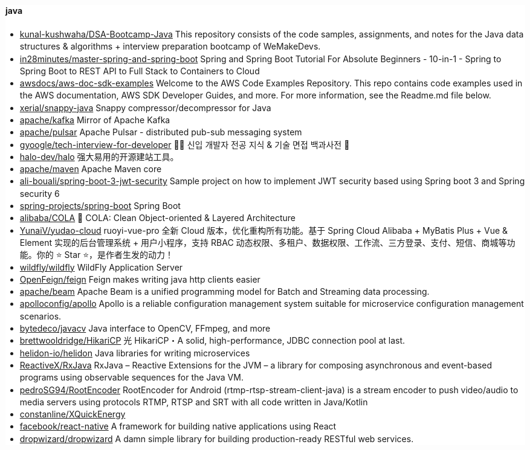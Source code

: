 #### java
* [kunal-kushwaha/DSA-Bootcamp-Java](https://github.com/kunal-kushwaha/DSA-Bootcamp-Java) This repository consists of the code samples, assignments, and notes for the Java data structures & algorithms + interview preparation bootcamp of WeMakeDevs.
* [in28minutes/master-spring-and-spring-boot](https://github.com/in28minutes/master-spring-and-spring-boot) Spring and Spring Boot Tutorial For Absolute Beginners - 10-in-1 - Spring to Spring Boot to REST API to Full Stack to Containers to Cloud
* [awsdocs/aws-doc-sdk-examples](https://github.com/awsdocs/aws-doc-sdk-examples) Welcome to the AWS Code Examples Repository. This repo contains code examples used in the AWS documentation, AWS SDK Developer Guides, and more. For more information, see the Readme.md file below.
* [xerial/snappy-java](https://github.com/xerial/snappy-java) Snappy compressor/decompressor for Java
* [apache/kafka](https://github.com/apache/kafka) Mirror of Apache Kafka
* [apache/pulsar](https://github.com/apache/pulsar) Apache Pulsar - distributed pub-sub messaging system
* [gyoogle/tech-interview-for-developer](https://github.com/gyoogle/tech-interview-for-developer) 👶🏻 신입 개발자 전공 지식 & 기술 면접 백과사전 📖
* [halo-dev/halo](https://github.com/halo-dev/halo) 强大易用的开源建站工具。
* [apache/maven](https://github.com/apache/maven) Apache Maven core
* [ali-bouali/spring-boot-3-jwt-security](https://github.com/ali-bouali/spring-boot-3-jwt-security) Sample project on how to implement JWT security based using Spring boot 3 and Spring security 6
* [spring-projects/spring-boot](https://github.com/spring-projects/spring-boot) Spring Boot
* [alibaba/COLA](https://github.com/alibaba/COLA) 🥤 COLA: Clean Object-oriented & Layered Architecture
* [YunaiV/yudao-cloud](https://github.com/YunaiV/yudao-cloud) ruoyi-vue-pro 全新 Cloud 版本，优化重构所有功能。基于 Spring Cloud Alibaba + MyBatis Plus + Vue & Element 实现的后台管理系统 + 用户小程序，支持 RBAC 动态权限、多租户、数据权限、工作流、三方登录、支付、短信、商城等功能。你的 ⭐️ Star ⭐️，是作者生发的动力！
* [wildfly/wildfly](https://github.com/wildfly/wildfly) WildFly Application Server
* [OpenFeign/feign](https://github.com/OpenFeign/feign) Feign makes writing java http clients easier
* [apache/beam](https://github.com/apache/beam) Apache Beam is a unified programming model for Batch and Streaming data processing.
* [apolloconfig/apollo](https://github.com/apolloconfig/apollo) Apollo is a reliable configuration management system suitable for microservice configuration management scenarios.
* [bytedeco/javacv](https://github.com/bytedeco/javacv) Java interface to OpenCV, FFmpeg, and more
* [brettwooldridge/HikariCP](https://github.com/brettwooldridge/HikariCP) 光 HikariCP・A solid, high-performance, JDBC connection pool at last.
* [helidon-io/helidon](https://github.com/helidon-io/helidon) Java libraries for writing microservices
* [ReactiveX/RxJava](https://github.com/ReactiveX/RxJava) RxJava – Reactive Extensions for the JVM – a library for composing asynchronous and event-based programs using observable sequences for the Java VM.
* [pedroSG94/RootEncoder](https://github.com/pedroSG94/RootEncoder) RootEncoder for Android (rtmp-rtsp-stream-client-java) is a stream encoder to push video/audio to media servers using protocols RTMP, RTSP and SRT with all code written in Java/Kotlin
* [constanline/XQuickEnergy](https://github.com/constanline/XQuickEnergy)
* [facebook/react-native](https://github.com/facebook/react-native) A framework for building native applications using React
* [dropwizard/dropwizard](https://github.com/dropwizard/dropwizard) A damn simple library for building production-ready RESTful web services.
